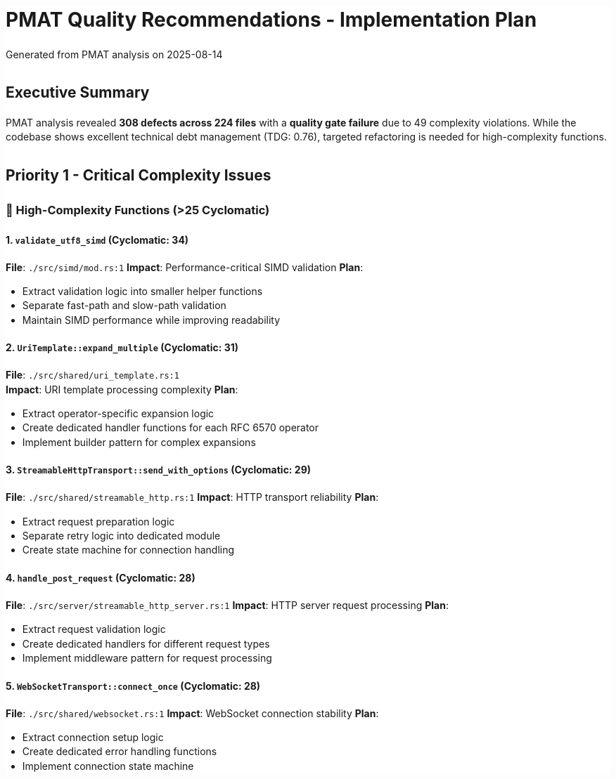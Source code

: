 # PMAT Quality Recommendations - Implementation Plan

Generated from PMAT analysis on 2025-08-14

## Executive Summary

PMAT analysis revealed **308 defects across 224 files** with a **quality gate failure** due to 49 complexity violations. While the codebase shows excellent technical debt management (TDG: 0.76), targeted refactoring is needed for high-complexity functions.

## Priority 1 - Critical Complexity Issues

### 🚨 High-Complexity Functions (>25 Cyclomatic)

#### 1. `validate_utf8_simd` (Cyclomatic: 34)
**File**: `./src/simd/mod.rs:1`
**Impact**: Performance-critical SIMD validation
**Plan**: 
- Extract validation logic into smaller helper functions
- Separate fast-path and slow-path validation
- Maintain SIMD performance while improving readability

#### 2. `UriTemplate::expand_multiple` (Cyclomatic: 31)
**File**: `./src/shared/uri_template.rs:1`  
**Impact**: URI template processing complexity
**Plan**:
- Extract operator-specific expansion logic
- Create dedicated handler functions for each RFC 6570 operator
- Implement builder pattern for complex expansions

#### 3. `StreamableHttpTransport::send_with_options` (Cyclomatic: 29)
**File**: `./src/shared/streamable_http.rs:1`
**Impact**: HTTP transport reliability
**Plan**:
- Extract request preparation logic
- Separate retry logic into dedicated module
- Create state machine for connection handling

#### 4. `handle_post_request` (Cyclomatic: 28)
**File**: `./src/server/streamable_http_server.rs:1`
**Impact**: HTTP server request processing
**Plan**:
- Extract request validation logic
- Create dedicated handlers for different request types
- Implement middleware pattern for request processing

#### 5. `WebSocketTransport::connect_once` (Cyclomatic: 28)
**File**: `./src/shared/websocket.rs:1`
**Impact**: WebSocket connection stability
**Plan**:
- Extract connection setup logic
- Create dedicated error handling functions
- Implement connection state machine

